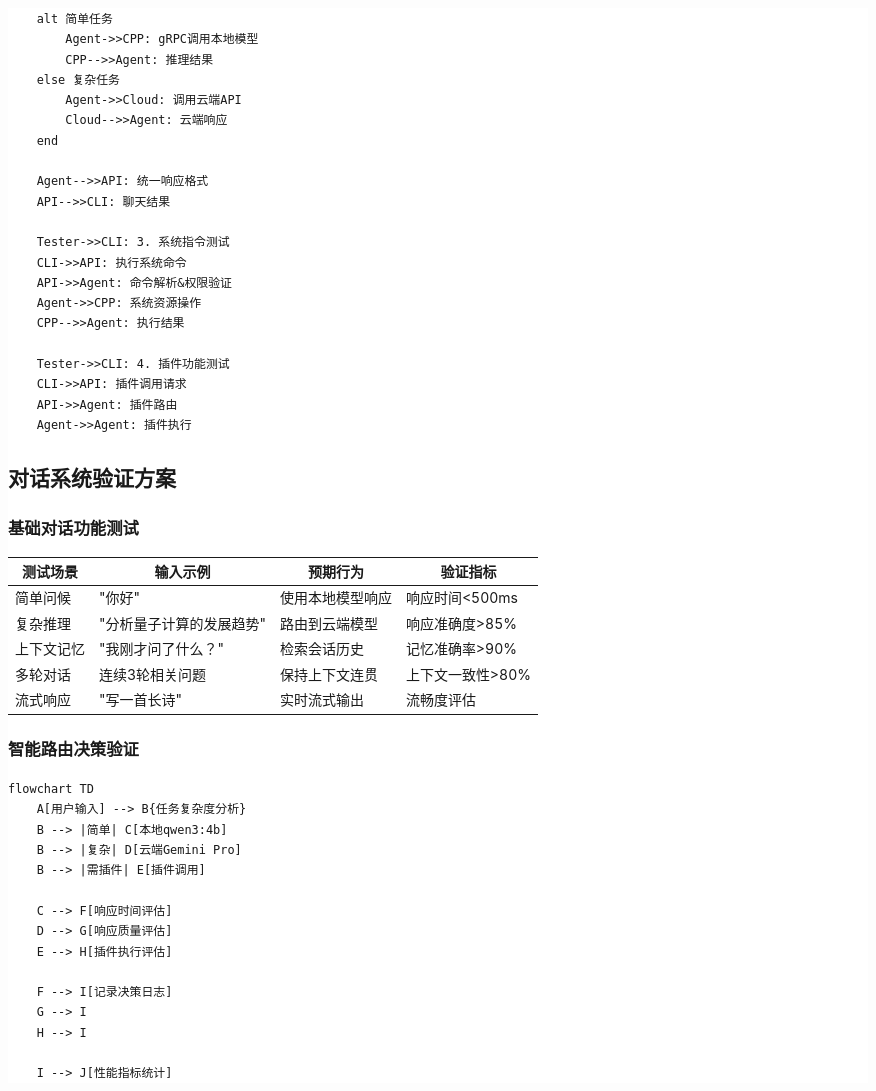 ```mermaid
    alt 简单任务
        Agent->>CPP: gRPC调用本地模型
        CPP-->>Agent: 推理结果
    else 复杂任务
        Agent->>Cloud: 调用云端API
        Cloud-->>Agent: 云端响应
    end
    
    Agent-->>API: 统一响应格式
    API-->>CLI: 聊天结果
    
    Tester->>CLI: 3. 系统指令测试
    CLI->>API: 执行系统命令
    API->>Agent: 命令解析&权限验证
    Agent->>CPP: 系统资源操作
    CPP-->>Agent: 执行结果
    
    Tester->>CLI: 4. 插件功能测试
    CLI->>API: 插件调用请求
    API->>Agent: 插件路由
    Agent->>Agent: 插件执行
```

## 对话系统验证方案

### 基础对话功能测试
| 测试场景 | 输入示例 | 预期行为 | 验证指标 |
|---------|---------|---------|---------|
| 简单问候 | "你好" | 使用本地模型响应 | 响应时间<500ms |
| 复杂推理 | "分析量子计算的发展趋势" | 路由到云端模型 | 响应准确度>85% |
| 上下文记忆 | "我刚才问了什么？" | 检索会话历史 | 记忆准确率>90% |
| 多轮对话 | 连续3轮相关问题 | 保持上下文连贯 | 上下文一致性>80% |
| 流式响应 | "写一首长诗" | 实时流式输出 | 流畅度评估 |

### 智能路由决策验证
```mermaid
flowchart TD
    A[用户输入] --> B{任务复杂度分析}
    B --> |简单| C[本地qwen3:4b]
    B --> |复杂| D[云端Gemini Pro]
    B --> |需插件| E[插件调用]
    
    C --> F[响应时间评估]
    D --> G[响应质量评估]
    E --> H[插件执行评估]
    
    F --> I[记录决策日志]
    G --> I
    H --> I
    
    I --> J[性能指标统计]
```
